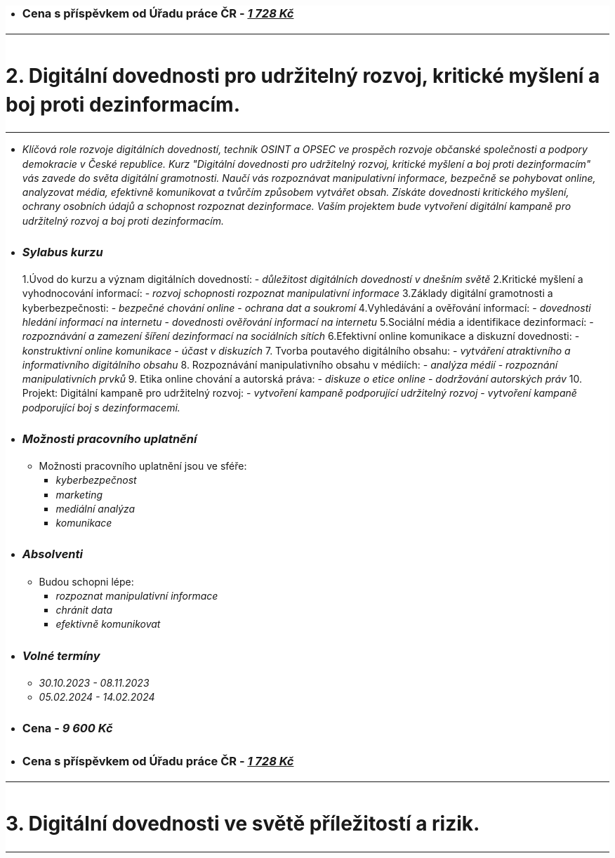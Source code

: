 - ### Cena s příspěvkem od Úřadu práce ČR - [*1 728 Kč*](https://www.uradprace.cz/web/cz/vyhledani-rekvalifikacniho-kurzu?typKurzu=1.4)
- - -
# 2. Digitální dovednosti pro udržitelný rozvoj, kritické myšlení a boj proti dezinformacím.
- - -
* *Klíčová role rozvoje digitálních dovedností, technik OSINT a OPSEC ve prospěch rozvoje občanské společnosti a podpory demokracie v České republice. Kurz "Digitální dovednosti pro udržitelný rozvoj, kritické myšlení a boj proti dezinformacím" vás zavede do světa digitální gramotnosti. Naučí vás rozpoznávat manipulativní informace, bezpečně se pohybovat online, analyzovat média, efektivně komunikovat a tvůrčím způsobem vytvářet obsah. Získáte dovednosti kritického myšlení, ochrany osobních údajů a schopnost rozpoznat dezinformace. Vaším projektem bude vytvoření digitální kampaně pro udržitelný rozvoj a boj proti dezinformacím.*
- ### *Sylabus kurzu*
	1.Úvod do kurzu a význam digitálních dovedností: 
		- *důležitost digitálních dovedností v dnešním světě*
	2.Kritické myšlení a vyhodnocování informací: 
		- *rozvoj schopnosti rozpoznat manipulativní informace*
	3.Základy digitální gramotnosti a kyberbezpečnosti: 
		- *bezpečné chování online*
		- *ochrana dat a soukromí*
	4.Vyhledávání a ověřování informací: 
		- *dovednosti hledání informací na internetu*
		- *dovednosti ověřování informací na internetu*
	5.Sociální média a identifikace dezinformací: 
		- *rozpoznávání a zamezení šíření dezinformací na sociálních sítích*
	6.Efektivní online komunikace a diskuzní dovednosti: 
		- *konstruktivní online komunikace*
		- *účast v diskuzích*
	7. Tvorba poutavého digitálního obsahu: 
		- *vytváření atraktivního a informativního digitálního obsahu*
	8. Rozpoznávání manipulativního obsahu v médiích: 
		- *analýza médií*
		- *rozpoznání manipulativních prvků*
	9. Etika online chování a autorská práva: 
		- *diskuze o etice online*
		- *dodržování autorských práv*
	10. Projekt: Digitální kampaně pro udržitelný rozvoj: 
		- *vytvoření kampaně podporující udržitelný rozvoj*
		- *vytvoření kampaně podporující boj s dezinformacemi.*
- ### *Možnosti pracovního uplatnění*
	- Možnosti pracovního uplatnění jsou ve sféře:
		- *kyberbezpečnost*
		- *marketing*
		- *mediální analýza*
		- *komunikace*
- ### *Absolventi*
	- Budou schopni lépe:
		- *rozpoznat manipulativní informace*
		- *chránit data*
		- *efektivně komunikovat*
- ### *Volné termíny*
	- *30.10.2023 - 08.11.2023*
	- *05.02.2024 - 14.02.2024*
- ### Cena - *9 600 Kč*
- ### Cena s příspěvkem od Úřadu práce ČR - [*1 728 Kč*](https://www.uradprace.cz/web/cz/vyhledani-rekvalifikacniho-kurzu?typKurzu=1.4)
- - -
# 3. Digitální dovednosti ve světě příležitostí a rizik.
- - -